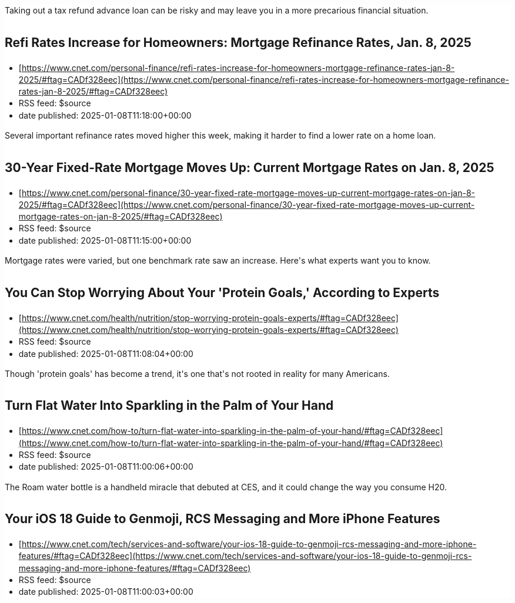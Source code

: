 Taking out a tax refund advance loan can be risky and may leave you in a more precarious financial situation.

## Refi Rates Increase for Homeowners: Mortgage Refinance Rates, Jan. 8, 2025
 - [https://www.cnet.com/personal-finance/refi-rates-increase-for-homeowners-mortgage-refinance-rates-jan-8-2025/#ftag=CADf328eec](https://www.cnet.com/personal-finance/refi-rates-increase-for-homeowners-mortgage-refinance-rates-jan-8-2025/#ftag=CADf328eec)
 - RSS feed: $source
 - date published: 2025-01-08T11:18:00+00:00

Several important refinance rates moved higher this week, making it harder to find a lower rate on a home loan.

## 30-Year Fixed-Rate Mortgage Moves Up: Current Mortgage Rates on Jan. 8, 2025
 - [https://www.cnet.com/personal-finance/30-year-fixed-rate-mortgage-moves-up-current-mortgage-rates-on-jan-8-2025/#ftag=CADf328eec](https://www.cnet.com/personal-finance/30-year-fixed-rate-mortgage-moves-up-current-mortgage-rates-on-jan-8-2025/#ftag=CADf328eec)
 - RSS feed: $source
 - date published: 2025-01-08T11:15:00+00:00

Mortgage rates were varied, but one benchmark rate saw an increase. Here's what experts want you to know.

## You Can Stop Worrying About Your 'Protein Goals,' According to Experts
 - [https://www.cnet.com/health/nutrition/stop-worrying-protein-goals-experts/#ftag=CADf328eec](https://www.cnet.com/health/nutrition/stop-worrying-protein-goals-experts/#ftag=CADf328eec)
 - RSS feed: $source
 - date published: 2025-01-08T11:08:04+00:00

Though 'protein goals' has become a trend, it's one that's not rooted in reality for many Americans.

## Turn Flat Water Into Sparkling in the Palm of Your Hand
 - [https://www.cnet.com/how-to/turn-flat-water-into-sparkling-in-the-palm-of-your-hand/#ftag=CADf328eec](https://www.cnet.com/how-to/turn-flat-water-into-sparkling-in-the-palm-of-your-hand/#ftag=CADf328eec)
 - RSS feed: $source
 - date published: 2025-01-08T11:00:06+00:00

The Roam water bottle is a handheld miracle that debuted at CES, and it could change the way you consume H20.

## Your iOS 18 Guide to Genmoji, RCS Messaging and More iPhone Features
 - [https://www.cnet.com/tech/services-and-software/your-ios-18-guide-to-genmoji-rcs-messaging-and-more-iphone-features/#ftag=CADf328eec](https://www.cnet.com/tech/services-and-software/your-ios-18-guide-to-genmoji-rcs-messaging-and-more-iphone-features/#ftag=CADf328eec)
 - RSS feed: $source
 - date published: 2025-01-08T11:00:03+00:00
